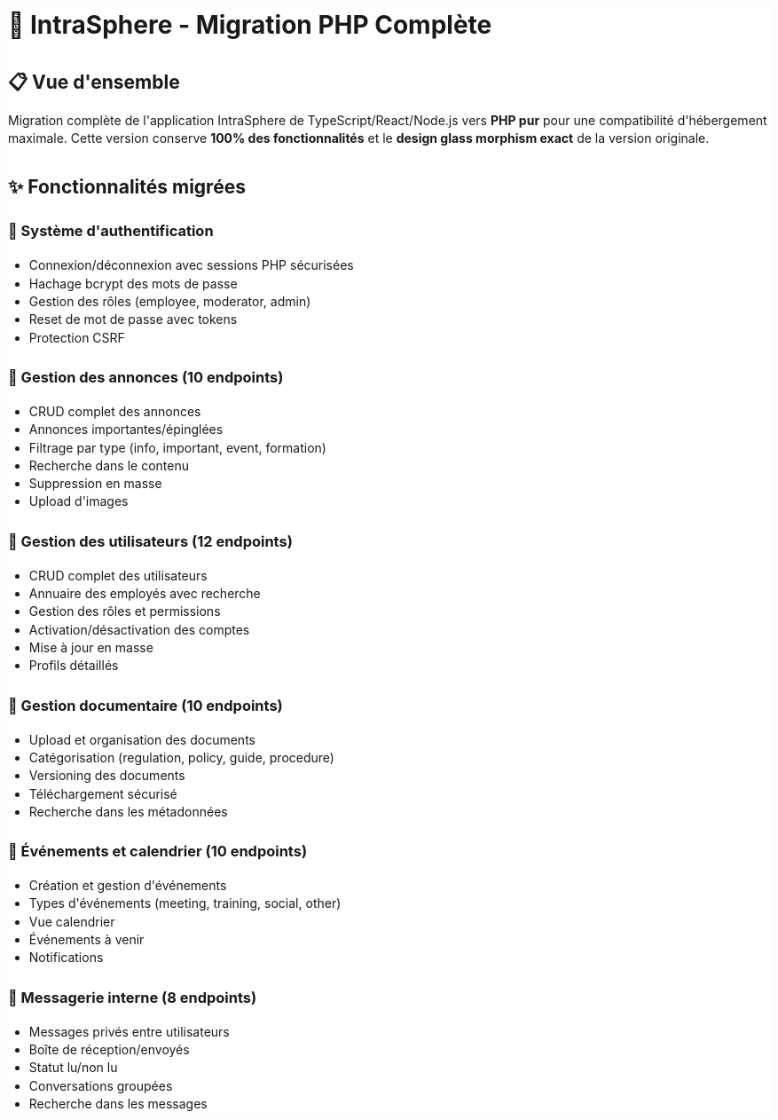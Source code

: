 # 🚀 IntraSphere - Migration PHP Complète

## 📋 Vue d'ensemble

Migration complète de l'application IntraSphere de TypeScript/React/Node.js vers **PHP pur** pour une compatibilité d'hébergement maximale. Cette version conserve **100% des fonctionnalités** et le **design glass morphism exact** de la version originale.

## ✨ Fonctionnalités migrées

### 🔐 Système d'authentification
- Connexion/déconnexion avec sessions PHP sécurisées
- Hachage bcrypt des mots de passe
- Gestion des rôles (employee, moderator, admin)
- Reset de mot de passe avec tokens
- Protection CSRF

### 📢 Gestion des annonces (10 endpoints)
- CRUD complet des annonces
- Annonces importantes/épinglées
- Filtrage par type (info, important, event, formation)
- Recherche dans le contenu
- Suppression en masse
- Upload d'images

### 👥 Gestion des utilisateurs (12 endpoints)
- CRUD complet des utilisateurs
- Annuaire des employés avec recherche
- Gestion des rôles et permissions
- Activation/désactivation des comptes
- Mise à jour en masse
- Profils détaillés

### 📄 Gestion documentaire (10 endpoints)
- Upload et organisation des documents
- Catégorisation (regulation, policy, guide, procedure)
- Versioning des documents
- Téléchargement sécurisé
- Recherche dans les métadonnées

### 📅 Événements et calendrier (10 endpoints)
- Création et gestion d'événements
- Types d'événements (meeting, training, social, other)
- Vue calendrier
- Événements à venir
- Notifications

### 💬 Messagerie interne (8 endpoints)
- Messages privés entre utilisateurs
- Boîte de réception/envoyés
- Statut lu/non lu
- Conversations groupées
- Recherche dans les messages
